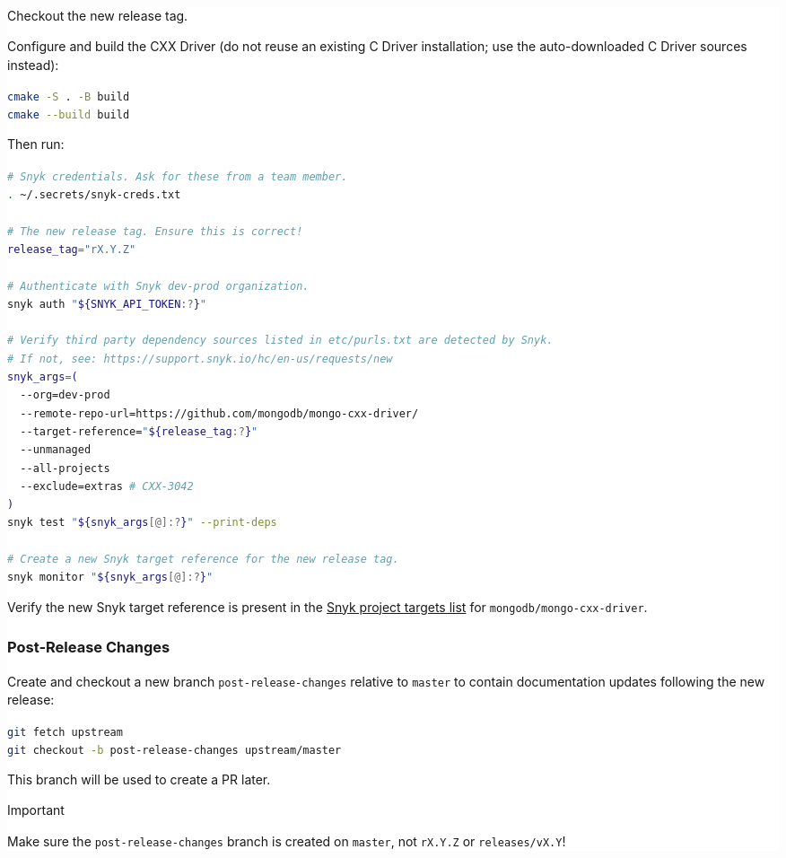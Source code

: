 Checkout the new release tag.

Configure and build the CXX Driver (do not reuse an existing C Driver installation; use the auto-downloaded C Driver sources instead):

```bash
cmake -S . -B build
cmake --build build
```

Then run:

```bash
# Snyk credentials. Ask for these from a team member.
. ~/.secrets/snyk-creds.txt

# The new release tag. Ensure this is correct!
release_tag="rX.Y.Z"

# Authenticate with Snyk dev-prod organization.
snyk auth "${SNYK_API_TOKEN:?}"

# Verify third party dependency sources listed in etc/purls.txt are detected by Snyk.
# If not, see: https://support.snyk.io/hc/en-us/requests/new
snyk_args=(
  --org=dev-prod
  --remote-repo-url=https://github.com/mongodb/mongo-cxx-driver/
  --target-reference="${release_tag:?}"
  --unmanaged
  --all-projects
  --exclude=extras # CXX-3042
)
snyk test "${snyk_args[@]:?}" --print-deps

# Create a new Snyk target reference for the new release tag.
snyk monitor "${snyk_args[@]:?}"
```

Verify the new Snyk target reference is present in the [Snyk project targets list](https://app.snyk.io/org/dev-prod/projects?groupBy=targets&before&after&searchQuery=mongo-cxx-driver&sortBy=highest+severity&filters[Show]=&filters[Integrations]=cli&filters[CollectionIds]=) for `mongodb/mongo-cxx-driver`.

### Post-Release Changes

Create and checkout a new branch `post-release-changes` relative to `master` to contain documentation updates following the new release:

```bash
git fetch upstream
git checkout -b post-release-changes upstream/master
```

This branch will be used to create a PR later.

> [!IMPORTANT]
> Make sure the `post-release-changes` branch is created on `master`, not `rX.Y.Z` or `releases/vX.Y`!
